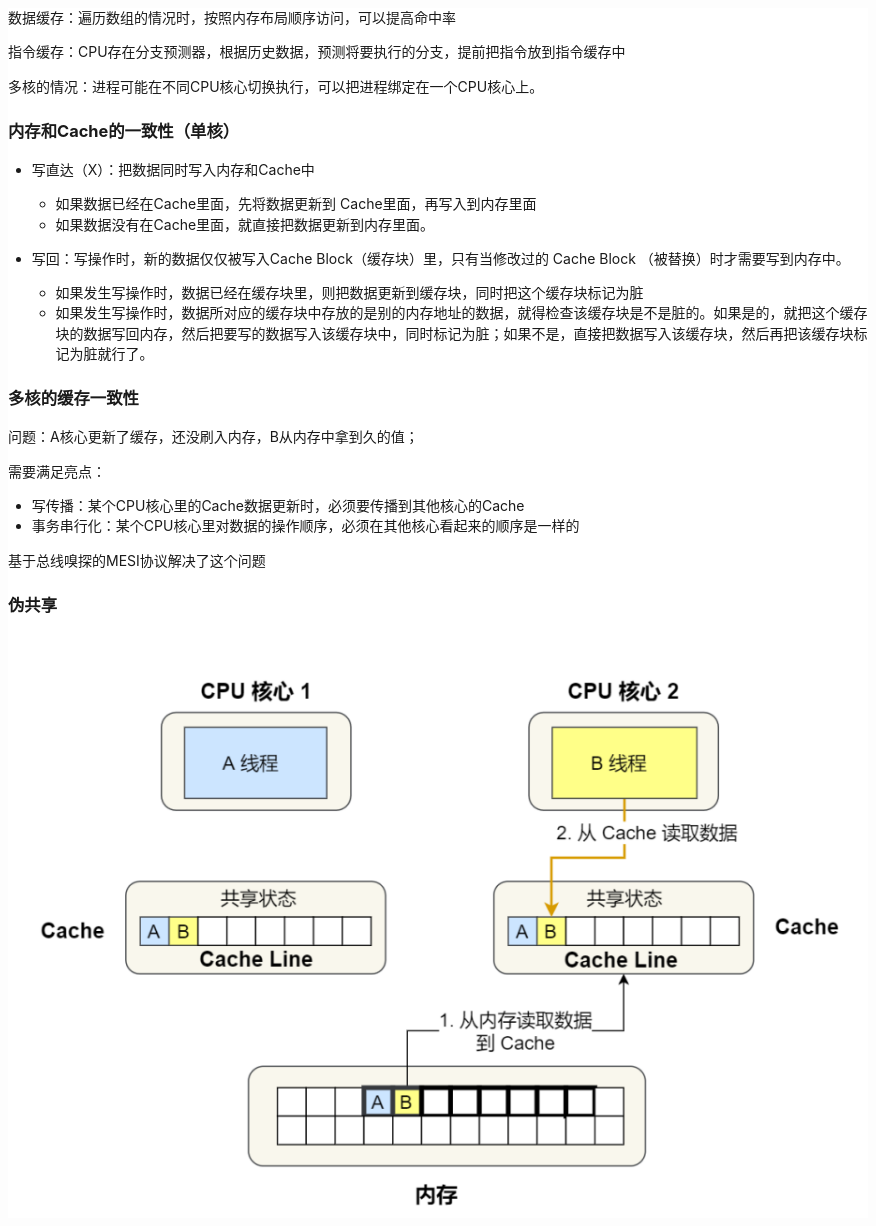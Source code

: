 数据缓存：遍历数组的情况时，按照内存布局顺序访问，可以提高命中率

指令缓存：CPU存在分支预测器，根据历史数据，预测将要执行的分支，提前把指令放到指令缓存中

多核的情况：进程可能在不同CPU核心切换执行，可以把进程绑定在一个CPU核心上。

### 内存和Cache的一致性（单核）

- 写直达（X）：把数据同时写入内存和Cache中
  - 如果数据已经在Cache里面，先将数据更新到 Cache里面，再写入到内存里面
  - 如果数据没有在Cache里面，就直接把数据更新到内存里面。

- 写回：写操作时，新的数据仅仅被写入Cache Block（缓存块）里，只有当修改过的 Cache Block （被替换）时才需要写到内存中。
  - 如果发生写操作时，数据已经在缓存块里，则把数据更新到缓存块，同时把这个缓存块标记为脏
  - 如果发生写操作时，数据所对应的缓存块中存放的是别的内存地址的数据，就得检查该缓存块是不是脏的。如果是的，就把这个缓存块的数据写回内存，然后把要写的数据写入该缓存块中，同时标记为脏；如果不是，直接把数据写入该缓存块，然后再把该缓存块标记为脏就行了。

### 多核的缓存一致性

问题：A核心更新了缓存，还没刷入内存，B从内存中拿到久的值；

需要满足亮点：

- 写传播：某个CPU核心里的Cache数据更新时，必须要传播到其他核心的Cache
- 事务串行化：某个CPU核心里对数据的操作顺序，必须在其他核心看起来的顺序是一样的

基于总线嗅探的MESI协议解决了这个问题

### 伪共享

![image-20220514211014169](用到的图片/image-20220514211014169.png)
